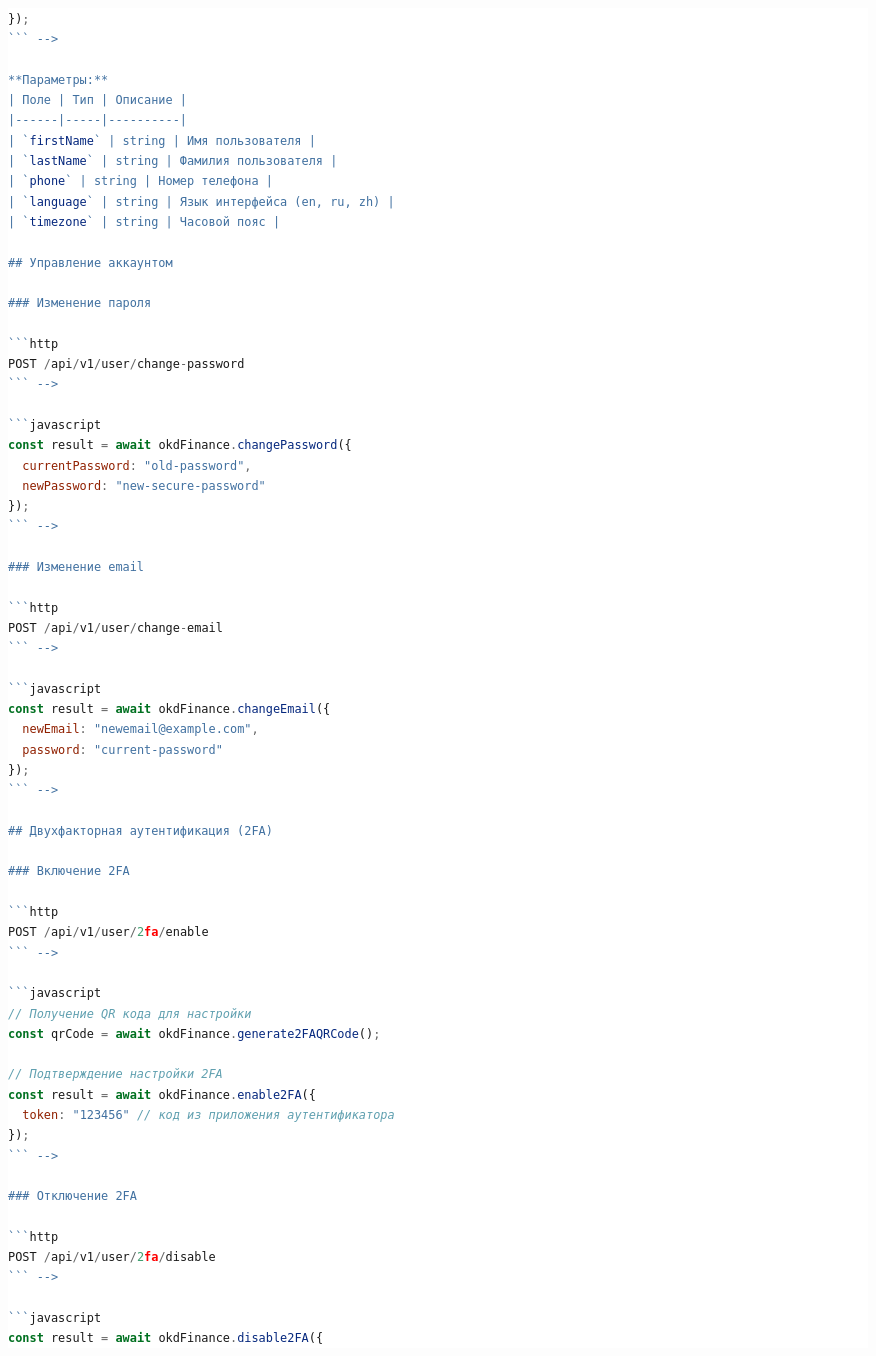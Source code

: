 ```javascript
});
``` -->

**Параметры:**
| Поле | Тип | Описание |
|------|-----|----------|
| `firstName` | string | Имя пользователя |
| `lastName` | string | Фамилия пользователя |
| `phone` | string | Номер телефона |
| `language` | string | Язык интерфейса (en, ru, zh) |
| `timezone` | string | Часовой пояс |

## Управление аккаунтом

### Изменение пароля

```http
POST /api/v1/user/change-password
``` -->

```javascript
const result = await okdFinance.changePassword({
  currentPassword: "old-password",
  newPassword: "new-secure-password"
});
``` -->

### Изменение email

```http
POST /api/v1/user/change-email
``` -->

```javascript
const result = await okdFinance.changeEmail({
  newEmail: "newemail@example.com",
  password: "current-password"
});
``` -->

## Двухфакторная аутентификация (2FA)

### Включение 2FA

```http
POST /api/v1/user/2fa/enable
``` -->

```javascript
// Получение QR кода для настройки
const qrCode = await okdFinance.generate2FAQRCode();

// Подтверждение настройки 2FA
const result = await okdFinance.enable2FA({
  token: "123456" // код из приложения аутентификатора
});
``` -->

### Отключение 2FA

```http
POST /api/v1/user/2fa/disable
``` -->

```javascript
const result = await okdFinance.disable2FA({
```
